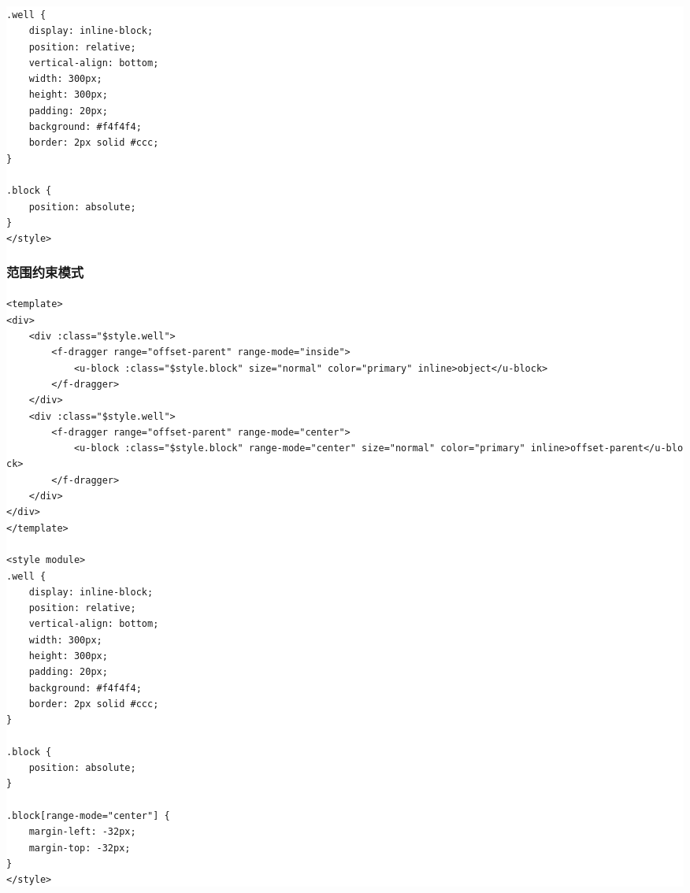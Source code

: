 ``` vue
.well {
    display: inline-block;
    position: relative;
    vertical-align: bottom;
    width: 300px;
    height: 300px;
    padding: 20px;
    background: #f4f4f4;
    border: 2px solid #ccc;
}

.block {
    position: absolute;
}
</style>
```

### 范围约束模式

``` vue
<template>
<div>
    <div :class="$style.well">
        <f-dragger range="offset-parent" range-mode="inside">
            <u-block :class="$style.block" size="normal" color="primary" inline>object</u-block>
        </f-dragger>
    </div>
    <div :class="$style.well">
        <f-dragger range="offset-parent" range-mode="center">
            <u-block :class="$style.block" range-mode="center" size="normal" color="primary" inline>offset-parent</u-block>
        </f-dragger>
    </div>
</div>
</template>

<style module>
.well {
    display: inline-block;
    position: relative;
    vertical-align: bottom;
    width: 300px;
    height: 300px;
    padding: 20px;
    background: #f4f4f4;
    border: 2px solid #ccc;
}

.block {
    position: absolute;
}

.block[range-mode="center"] {
    margin-left: -32px;
    margin-top: -32px;
}
</style>
```
